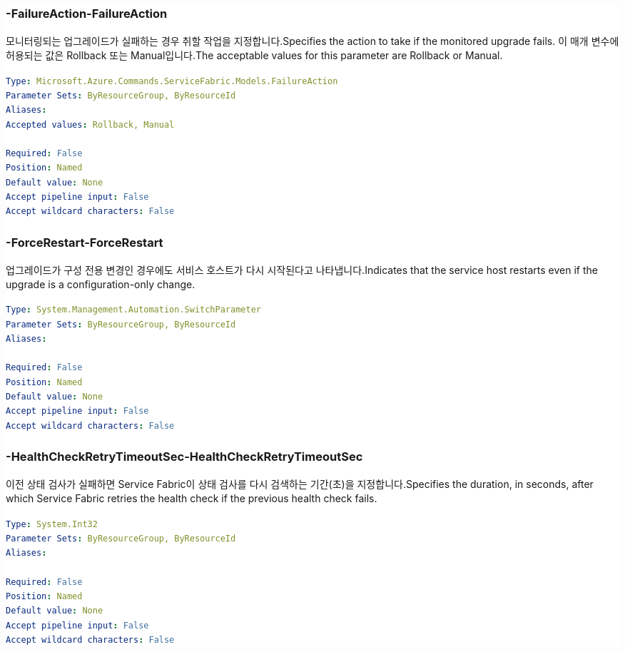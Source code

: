 ### <span data-ttu-id="f83df-142">-FailureAction</span><span class="sxs-lookup"><span data-stu-id="f83df-142">-FailureAction</span></span>
<span data-ttu-id="f83df-143">모니터링되는 업그레이드가 실패하는 경우 취할 작업을 지정합니다.</span><span class="sxs-lookup"><span data-stu-id="f83df-143">Specifies the action to take if the monitored upgrade fails.</span></span>
<span data-ttu-id="f83df-144">이 매개 변수에 허용되는 값은 Rollback 또는 Manual입니다.</span><span class="sxs-lookup"><span data-stu-id="f83df-144">The acceptable values for this parameter are Rollback or Manual.</span></span>

```yaml
Type: Microsoft.Azure.Commands.ServiceFabric.Models.FailureAction
Parameter Sets: ByResourceGroup, ByResourceId
Aliases:
Accepted values: Rollback, Manual

Required: False
Position: Named
Default value: None
Accept pipeline input: False
Accept wildcard characters: False
```

### <span data-ttu-id="f83df-145">-ForceRestart</span><span class="sxs-lookup"><span data-stu-id="f83df-145">-ForceRestart</span></span>
<span data-ttu-id="f83df-146">업그레이드가 구성 전용 변경인 경우에도 서비스 호스트가 다시 시작된다고 나타냅니다.</span><span class="sxs-lookup"><span data-stu-id="f83df-146">Indicates that the service host restarts even if the upgrade is a configuration-only change.</span></span>

```yaml
Type: System.Management.Automation.SwitchParameter
Parameter Sets: ByResourceGroup, ByResourceId
Aliases:

Required: False
Position: Named
Default value: None
Accept pipeline input: False
Accept wildcard characters: False
```

### <span data-ttu-id="f83df-147">-HealthCheckRetryTimeoutSec</span><span class="sxs-lookup"><span data-stu-id="f83df-147">-HealthCheckRetryTimeoutSec</span></span>
<span data-ttu-id="f83df-148">이전 상태 검사가 실패하면 Service Fabric이 상태 검사를 다시 검색하는 기간(초)을 지정합니다.</span><span class="sxs-lookup"><span data-stu-id="f83df-148">Specifies the duration, in seconds, after which Service Fabric retries the health check if the previous health check fails.</span></span>

```yaml
Type: System.Int32
Parameter Sets: ByResourceGroup, ByResourceId
Aliases:

Required: False
Position: Named
Default value: None
Accept pipeline input: False
Accept wildcard characters: False
```
